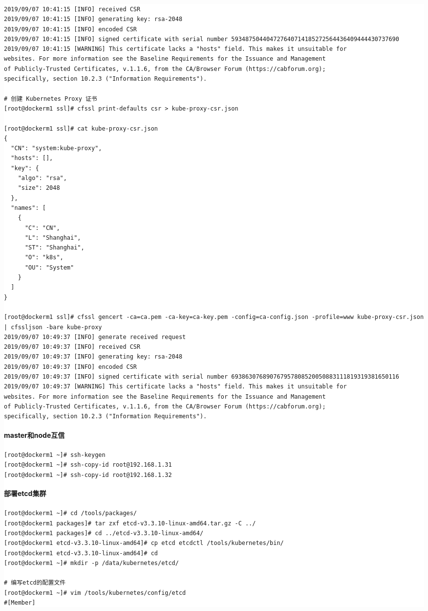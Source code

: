 ```
2019/09/07 10:41:15 [INFO] received CSR
2019/09/07 10:41:15 [INFO] generating key: rsa-2048
2019/09/07 10:41:15 [INFO] encoded CSR
2019/09/07 10:41:15 [INFO] signed certificate with serial number 593487504404727640714185272564436409444430737690
2019/09/07 10:41:15 [WARNING] This certificate lacks a "hosts" field. This makes it unsuitable for
websites. For more information see the Baseline Requirements for the Issuance and Management
of Publicly-Trusted Certificates, v.1.1.6, from the CA/Browser Forum (https://cabforum.org);
specifically, section 10.2.3 ("Information Requirements").

# 创建 Kubernetes Proxy 证书
[root@dockerm1 ssl]# cfssl print-defaults csr > kube-proxy-csr.json

[root@dockerm1 ssl]# cat kube-proxy-csr.json 
{
  "CN": "system:kube-proxy",
  "hosts": [],
  "key": {
    "algo": "rsa",
    "size": 2048
  },
  "names": [
    {
      "C": "CN",
      "L": "Shanghai",
      "ST": "Shanghai",
      "O": "k8s",
      "OU": "System"
    }
  ]
}

[root@dockerm1 ssl]# cfssl gencert -ca=ca.pem -ca-key=ca-key.pem -config=ca-config.json -profile=www kube-proxy-csr.json | cfssljson -bare kube-proxy
2019/09/07 10:49:37 [INFO] generate received request
2019/09/07 10:49:37 [INFO] received CSR
2019/09/07 10:49:37 [INFO] generating key: rsa-2048
2019/09/07 10:49:37 [INFO] encoded CSR
2019/09/07 10:49:37 [INFO] signed certificate with serial number 693863076890767957808520050883111819319381650116
2019/09/07 10:49:37 [WARNING] This certificate lacks a "hosts" field. This makes it unsuitable for
websites. For more information see the Baseline Requirements for the Issuance and Management
of Publicly-Trusted Certificates, v.1.1.6, from the CA/Browser Forum (https://cabforum.org);
specifically, section 10.2.3 ("Information Requirements").
```
#### master和node互信
```
[root@dockerm1 ~]# ssh-keygen 
[root@dockerm1 ~]# ssh-copy-id root@192.168.1.31
[root@dockerm1 ~]# ssh-copy-id root@192.168.1.32
```
#### 部署etcd集群
```
[root@dockerm1 ~]# cd /tools/packages/
[root@dockerm1 packages]# tar zxf etcd-v3.3.10-linux-amd64.tar.gz -C ../
[root@dockerm1 packages]# cd ../etcd-v3.3.10-linux-amd64/
[root@dockerm1 etcd-v3.3.10-linux-amd64]# cp etcd etcdctl /tools/kubernetes/bin/
[root@dockerm1 etcd-v3.3.10-linux-amd64]# cd
[root@dockerm1 ~]# mkdir -p /data/kubernetes/etcd/

# 编写etcd的配置文件
[root@dockerm1 ~]# vim /tools/kubernetes/config/etcd
#[Member]
```